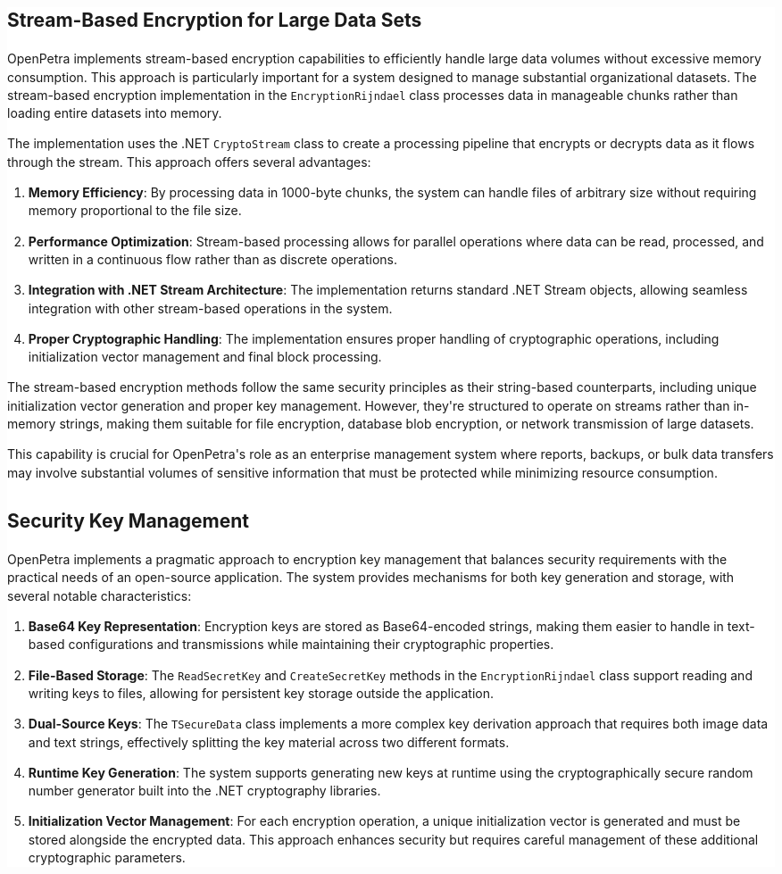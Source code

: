 ## Stream-Based Encryption for Large Data Sets

OpenPetra implements stream-based encryption capabilities to efficiently handle large data volumes without excessive memory consumption. This approach is particularly important for a system designed to manage substantial organizational datasets. The stream-based encryption implementation in the `EncryptionRijndael` class processes data in manageable chunks rather than loading entire datasets into memory.

The implementation uses the .NET `CryptoStream` class to create a processing pipeline that encrypts or decrypts data as it flows through the stream. This approach offers several advantages:

1. **Memory Efficiency**: By processing data in 1000-byte chunks, the system can handle files of arbitrary size without requiring memory proportional to the file size.

2. **Performance Optimization**: Stream-based processing allows for parallel operations where data can be read, processed, and written in a continuous flow rather than as discrete operations.

3. **Integration with .NET Stream Architecture**: The implementation returns standard .NET Stream objects, allowing seamless integration with other stream-based operations in the system.

4. **Proper Cryptographic Handling**: The implementation ensures proper handling of cryptographic operations, including initialization vector management and final block processing.

The stream-based encryption methods follow the same security principles as their string-based counterparts, including unique initialization vector generation and proper key management. However, they're structured to operate on streams rather than in-memory strings, making them suitable for file encryption, database blob encryption, or network transmission of large datasets.

This capability is crucial for OpenPetra's role as an enterprise management system where reports, backups, or bulk data transfers may involve substantial volumes of sensitive information that must be protected while minimizing resource consumption.

## Security Key Management

OpenPetra implements a pragmatic approach to encryption key management that balances security requirements with the practical needs of an open-source application. The system provides mechanisms for both key generation and storage, with several notable characteristics:

1. **Base64 Key Representation**: Encryption keys are stored as Base64-encoded strings, making them easier to handle in text-based configurations and transmissions while maintaining their cryptographic properties.

2. **File-Based Storage**: The `ReadSecretKey` and `CreateSecretKey` methods in the `EncryptionRijndael` class support reading and writing keys to files, allowing for persistent key storage outside the application.

3. **Dual-Source Keys**: The `TSecureData` class implements a more complex key derivation approach that requires both image data and text strings, effectively splitting the key material across two different formats.

4. **Runtime Key Generation**: The system supports generating new keys at runtime using the cryptographically secure random number generator built into the .NET cryptography libraries.

5. **Initialization Vector Management**: For each encryption operation, a unique initialization vector is generated and must be stored alongside the encrypted data. This approach enhances security but requires careful management of these additional cryptographic parameters.
